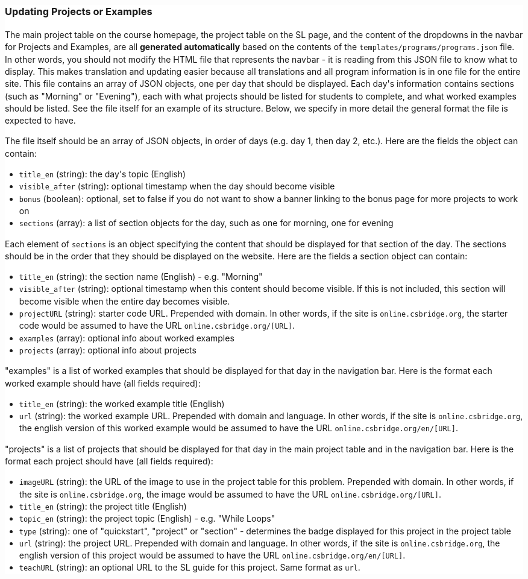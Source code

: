 ### Updating Projects or Examples
The main project table on the course homepage, the project table on the SL page, and the content of the dropdowns in the navbar for Projects and Examples, are all **generated automatically** based on the contents of the `templates/programs/programs.json` file.  In other words, you should not modify the HTML file that represents the navbar - it is reading from this JSON file to know what to display.  This makes translation and updating easier because all translations and all program information is in one file for the entire site.  This file contains an array of JSON objects, one per day that should be displayed.  Each day's information contains sections (such as "Morning" or "Evening"), each with what projects should be listed for students to complete, and what worked examples should be listed.  See the file itself for an example of its structure.  Below, we specify in more detail the general format the file is expected to have.

The file itself should be an array of JSON objects, in order of days (e.g. day 1, then day 2, etc.).  Here are the fields the object can contain:

+ `title_en` (string): the day's topic (English)
+ `visible_after` (string): optional timestamp when the day should become visible
+ `bonus` (boolean): optional, set to false if you do not want to show a banner linking to the bonus page for more projects to work on
+ `sections` (array): a list of section objects for the day, such as one for morning, one for evening

Each element of `sections` is an object specifying the content that should be displayed for that section of the day.  The sections should be in the order that they should be displayed on the website.  Here are the fields a section object can contain:

+ `title_en` (string): the section name (English) - e.g. "Morning"
+ `visible_after` (string): optional timestamp when this content should become visible.  If this is not included, this section will become visible when the entire day becomes visible.
+ `projectURL` (string): starter code URL.  Prepended with domain.   In other words, if the site is `online.csbridge.org`, the starter code would be assumed to have the URL `online.csbridge.org/[URL]`.
+ `examples` (array): optional info about worked examples
+ `projects` (array): optional info about projects

"examples" is a list of worked examples that should be displayed for that day in the navigation bar.  Here is the format each worked example should have (all fields required):

+ `title_en` (string): the worked example title (English)
+ `url` (string): the worked example URL.  Prepended with domain and language.  In other words, if the site is `online.csbridge.org`, the english version of this worked example would be assumed to have the URL `online.csbridge.org/en/[URL]`.

"projects" is a list of projects that should be displayed for that day in the main project table and in the navigation bar.  Here is the format each project should have (all fields required):

+ `imageURL` (string): the URL of the image to use in the project table for this problem.  Prepended with domain.  In other words, if the site is `online.csbridge.org`, the image would be assumed to have the URL `online.csbridge.org/[URL]`.
+ `title_en` (string): the project title (English)
+ `topic_en` (string): the project topic (English) - e.g. "While Loops"
+ `type` (string): one of "quickstart", "project" or "section" - determines the badge displayed for this project in the project table
+ `url` (string): the project URL.  Prepended with domain and language.  In other words, if the site is `online.csbridge.org`, the english version of this project would be assumed to have the URL `online.csbridge.org/en/[URL]`.
+ `teachURL` (string): an optional URL to the SL guide for this project.  Same format as `url`.
